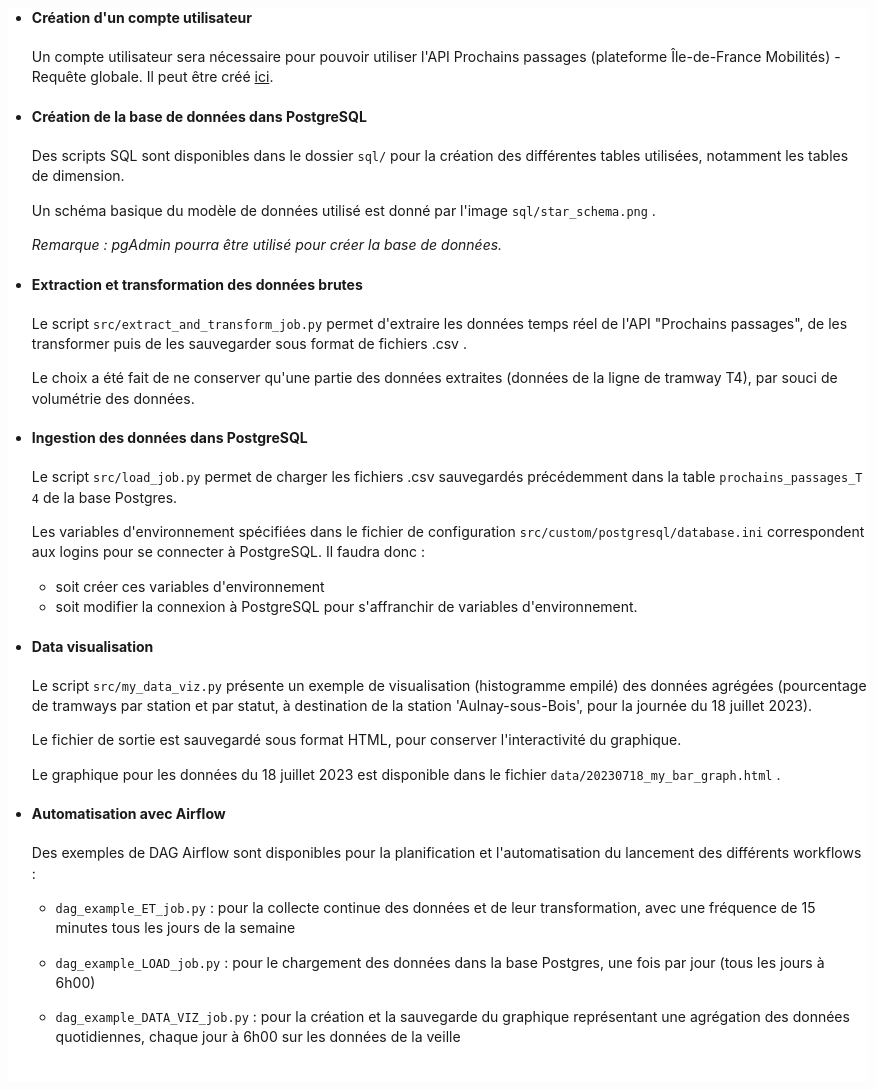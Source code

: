 - #### Création d'un compte utilisateur

	Un compte utilisateur sera nécessaire pour pouvoir utiliser l'API Prochains passages (plateforme Île-de-France Mobilités) - Requête globale. Il peut être créé <a href="https://connect.navigo.fr/auth/realms/connect-b2b/protocol/openid-connect/auth?client_id=prim&redirect_uri=https://prim.iledefrance-mobilites.fr/fr/&response_type=code&scope=openid%20email">ici</a>.

- #### Création de la base de données dans PostgreSQL
 
	Des scripts SQL sont disponibles dans le dossier `sql/` pour la création des différentes tables utilisées, notamment les tables de dimension.

    Un schéma basique du modèle de données utilisé est donné par l'image `sql/star_schema.png` .

	*Remarque : pgAdmin pourra être utilisé pour créer la base de données.*

- #### Extraction et transformation des données brutes

	Le script `src/extract_and_transform_job.py` permet d'extraire les données temps réel de l'API "Prochains passages", de les transformer puis de les sauvegarder sous format de fichiers .csv .

	Le choix a été fait de ne conserver qu'une partie des données extraites (données de la ligne de tramway T4), par souci de volumétrie des données.

- #### Ingestion des données dans PostgreSQL

	Le script `src/load_job.py` permet de charger les fichiers .csv sauvegardés précédemment dans la table `prochains_passages_T4` de la base Postgres.

    Les variables d'environnement spécifiées dans le fichier de configuration `src/custom/postgresql/database.ini` correspondent aux logins pour se connecter à PostgreSQL. Il faudra donc :
	- soit créer ces variables d'environnement
	- soit modifier la connexion à PostgreSQL pour s'affranchir de variables d'environnement.

- #### Data visualisation

	Le script `src/my_data_viz.py` présente un exemple de visualisation (histogramme empilé) des données agrégées (pourcentage de tramways par station et par statut, à destination de la station 'Aulnay-sous-Bois', pour la journée du 18 juillet 2023).

	Le fichier de sortie est sauvegardé sous format HTML, pour conserver l'interactivité du graphique.

	Le graphique pour les données du 18 juillet 2023 est disponible dans le fichier `data/20230718_my_bar_graph.html` .

- #### **Automatisation avec Airflow**

	Des exemples de DAG Airflow sont disponibles pour la planification et l'automatisation du lancement des différents workflows :

	- `dag_example_ET_job.py` : pour la collecte continue des données et de leur transformation, avec une fréquence de 15 minutes tous les jours de la semaine

	- `dag_example_LOAD_job.py` : pour le chargement des données dans la base Postgres, une fois par jour (tous les jours à 6h00)

	- `dag_example_DATA_VIZ_job.py` : pour la création et la sauvegarde du graphique représentant une agrégation des données quotidiennes, chaque jour à 6h00 sur les données de la veille

<br/>

